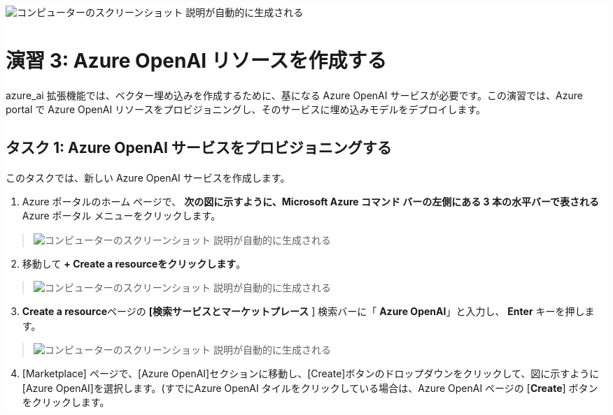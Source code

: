 ![コンピューターのスクリーンショット
説明が自動的に生成される](./media/image39.png)

# 演習 3: Azure OpenAI リソースを作成する

azure_ai 拡張機能では、ベクター埋め込みを作成するために、基になる Azure
OpenAI サービスが必要です。この演習では、Azure portal で Azure OpenAI
リソースをプロビジョニングし、そのサービスに埋め込みモデルをデプロイします。

## タスク 1: Azure OpenAI サービスをプロビジョニングする

このタスクでは、新しい Azure OpenAI サービスを作成します。

1.  Azure ポータルのホーム ページで、 **次の図に示すように、Microsoft
    Azure コマンド バーの左側にある 3 本の水平バーで表される** Azure
    ポータル メニューをクリックします。

> ![コンピューターのスクリーンショット
> 説明が自動的に生成される](./media/image40.png)

2.  移動して **+ Create a resourceをクリックします**。

> ![コンピューターのスクリーンショット
> 説明が自動的に生成される](./media/image41.png)

3.  **Create a resource**ページの **\[検索サービスとマーケットプレース**
    \] 検索バーに「 **Azure OpenAI**」と入力し、 **Enter**
    キーを押します。

> ![コンピューターのスクリーンショット
> 説明が自動的に生成される](./media/image42.png)

4.  \[Marketplace\] ページで、\[Azure
    OpenAI\]セクションに移動し、\[Create\]ボタンのドロップダウンをクリックして、図に示すように\[Azure
    OpenAI\]を選択します。(すでにAzure OpenAI
    タイルをクリックしている場合は、Azure OpenAI ページの \[**Create**\]
    ボタンをクリックします。
